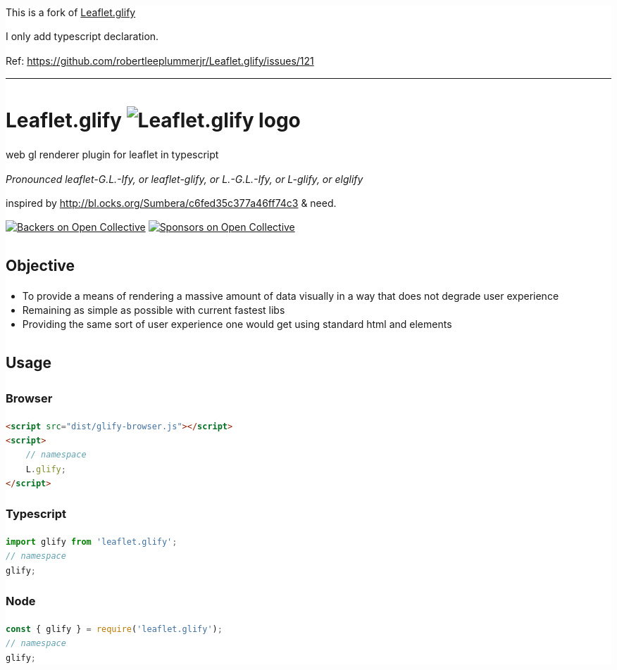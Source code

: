 This is a fork of [Leaflet.glify](https://github.com/robertleeplummerjr/Leaflet.glify)

I only add typescript declaration.

Ref: https://github.com/robertleeplummerjr/Leaflet.glify/issues/121

---

# Leaflet.glify ![Leaflet.glify logo](logo.svg)

web gl renderer plugin for leaflet in typescript

_Pronounced leaflet-G.L.-Ify, or leaflet-glify, or L.-G.L.-Ify, or L-glify, or elglify_

inspired by http://bl.ocks.org/Sumbera/c6fed35c377a46ff74c3 & need.

[![Backers on Open Collective](https://opencollective.com/leafletglify/backers/badge.svg)](#backers) [![Sponsors on Open Collective](https://opencollective.com/leafletglify/sponsors/badge.svg)](#sponsors)

## Objective

-   To provide a means of rendering a massive amount of data visually in a way that does not degrade user experience
-   Remaining as simple as possible with current fastest libs
-   Providing the same sort of user experience one would get using standard html and elements

## Usage

### Browser

```html
<script src="dist/glify-browser.js"></script>
<script>
    // namespace
    L.glify;
</script>
```

### Typescript

```ts
import glify from 'leaflet.glify';
// namespace
glify;
```

### Node

```js
const { glify } = require('leaflet.glify');
// namespace
glify;
```
